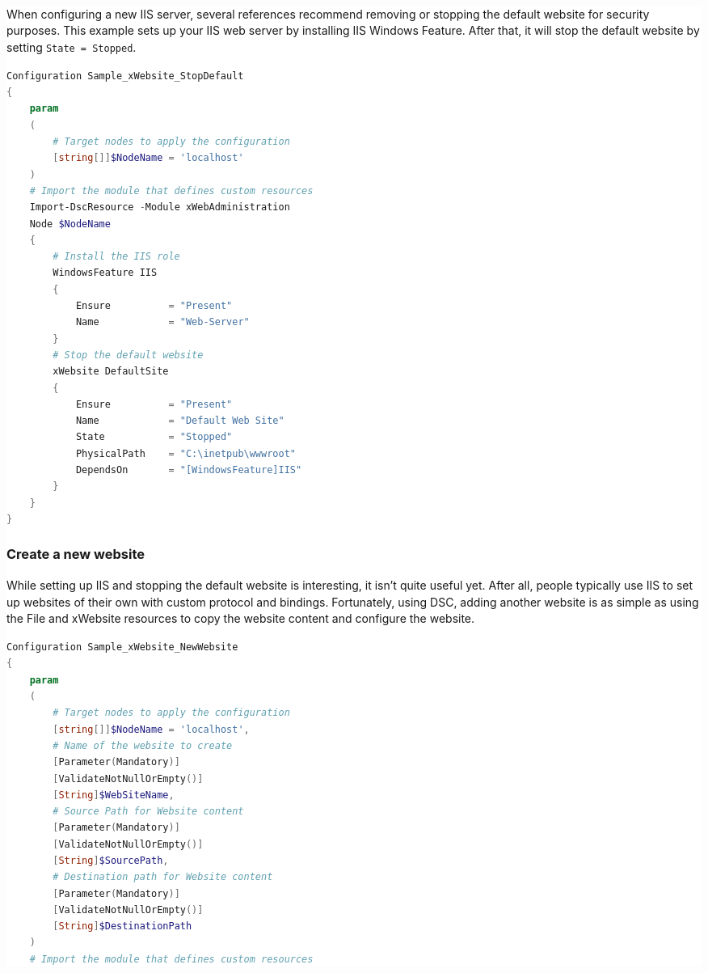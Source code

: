 When configuring a new IIS server, several references recommend removing or stopping the default website for security purposes. 
This example sets up your IIS web server by installing IIS Windows Feature. 
After that, it will stop the default website by setting `State = Stopped`.

```powershell
Configuration Sample_xWebsite_StopDefault
{
    param
    (
        # Target nodes to apply the configuration
        [string[]]$NodeName = 'localhost'
    )
    # Import the module that defines custom resources
    Import-DscResource -Module xWebAdministration
    Node $NodeName
    {
        # Install the IIS role
        WindowsFeature IIS
        {
            Ensure          = "Present"
            Name            = "Web-Server"
        }
        # Stop the default website
        xWebsite DefaultSite 
        {
            Ensure          = "Present"
            Name            = "Default Web Site"
            State           = "Stopped"
            PhysicalPath    = "C:\inetpub\wwwroot"
            DependsOn       = "[WindowsFeature]IIS"
        }
    }
}
```

### Create a new website

While setting up IIS and stopping the default website is interesting, it isn’t quite useful yet. 
After all, people typically use IIS to set up websites of their own with custom protocol and bindings. 
Fortunately, using DSC, adding another website is as simple as using the File and xWebsite resources to copy the website content and configure the website. 

```powershell
Configuration Sample_xWebsite_NewWebsite
{
    param
    (
        # Target nodes to apply the configuration
        [string[]]$NodeName = 'localhost',
        # Name of the website to create
        [Parameter(Mandatory)]
        [ValidateNotNullOrEmpty()]
        [String]$WebSiteName,
        # Source Path for Website content
        [Parameter(Mandatory)]
        [ValidateNotNullOrEmpty()]
        [String]$SourcePath,
        # Destination path for Website content
        [Parameter(Mandatory)]
        [ValidateNotNullOrEmpty()]
        [String]$DestinationPath
    )
    # Import the module that defines custom resources
```